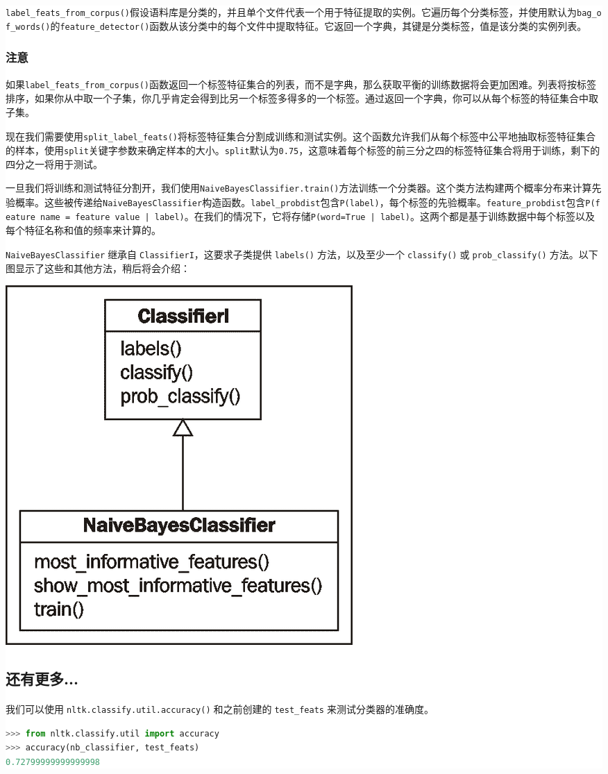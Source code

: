 `label_feats_from_corpus()`假设语料库是分类的，并且单个文件代表一个用于特征提取的实例。它遍历每个分类标签，并使用默认为`bag_of_words()`的`feature_detector()`函数从该分类中的每个文件中提取特征。它返回一个字典，其键是分类标签，值是该分类的实例列表。

### 注意

如果`label_feats_from_corpus()`函数返回一个标签特征集合的列表，而不是字典，那么获取平衡的训练数据将会更加困难。列表将按标签排序，如果你从中取一个子集，你几乎肯定会得到比另一个标签多得多的一个标签。通过返回一个字典，你可以从每个标签的特征集合中取子集。

现在我们需要使用`split_label_feats()`将标签特征集合分割成训练和测试实例。这个函数允许我们从每个标签中公平地抽取标签特征集合的样本，使用`split`关键字参数来确定样本的大小。`split`默认为`0.75`，这意味着每个标签的前三分之四的标签特征集合将用于训练，剩下的四分之一将用于测试。

一旦我们将训练和测试特征分割开，我们使用`NaiveBayesClassifier.train()`方法训练一个分类器。这个类方法构建两个概率分布来计算先验概率。这些被传递给`NaiveBayesClassifier`构造函数。`label_probdist`包含`P(label)`，每个标签的先验概率。`feature_probdist`包含`P(feature name = feature value | label)`。在我们的情况下，它将存储`P(word=True | label)`。这两个都是基于训练数据中每个标签以及每个特征名称和值的频率来计算的。

`NaiveBayesClassifier` 继承自 `ClassifierI`，这要求子类提供 `labels()` 方法，以及至少一个 `classify()` 或 `prob_classify()` 方法。以下图显示了这些和其他方法，稍后将会介绍：

![如何工作...](img/3609OS_07_01.jpg)

## 还有更多...

我们可以使用 `nltk.classify.util.accuracy()` 和之前创建的 `test_feats` 来测试分类器的准确度。

```py
>>> from nltk.classify.util import accuracy
>>> accuracy(nb_classifier, test_feats)
0.72799999999999998
```
